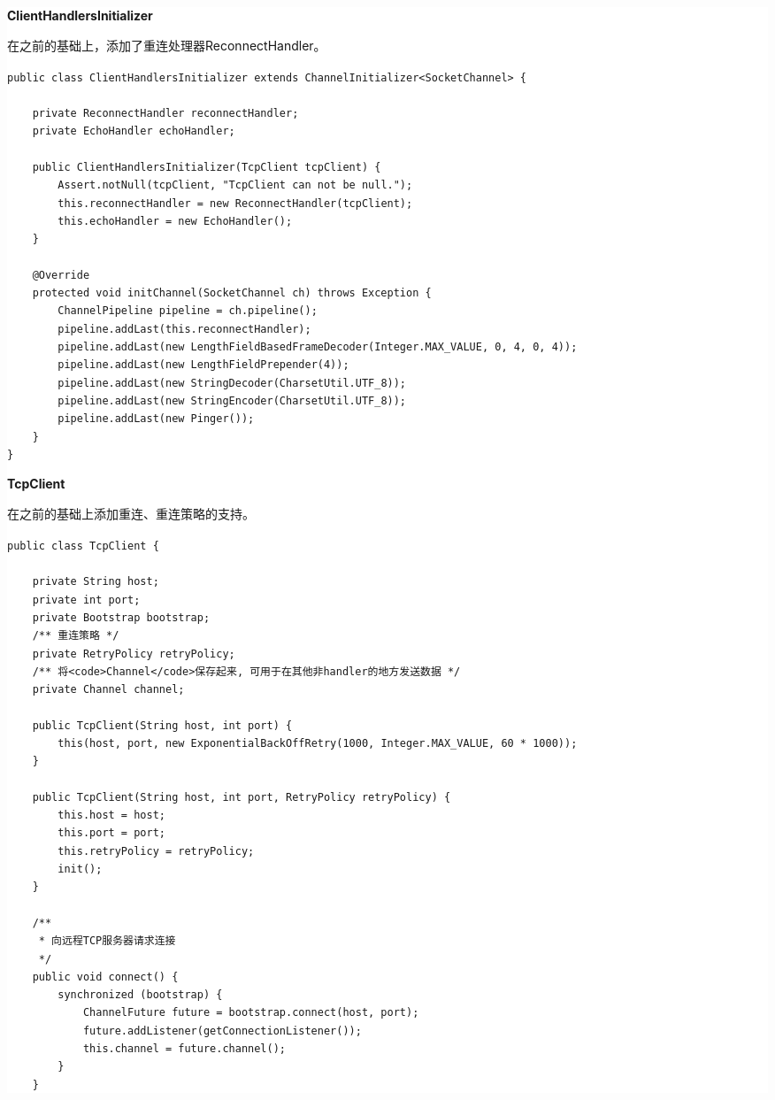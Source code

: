 **ClientHandlersInitializer**

在之前的基础上，添加了重连处理器ReconnectHandler。

```reasonml
public class ClientHandlersInitializer extends ChannelInitializer<SocketChannel> {

    private ReconnectHandler reconnectHandler;
    private EchoHandler echoHandler;

    public ClientHandlersInitializer(TcpClient tcpClient) {
        Assert.notNull(tcpClient, "TcpClient can not be null.");
        this.reconnectHandler = new ReconnectHandler(tcpClient);
        this.echoHandler = new EchoHandler();
    }

    @Override
    protected void initChannel(SocketChannel ch) throws Exception {
        ChannelPipeline pipeline = ch.pipeline();
        pipeline.addLast(this.reconnectHandler);
        pipeline.addLast(new LengthFieldBasedFrameDecoder(Integer.MAX_VALUE, 0, 4, 0, 4));
        pipeline.addLast(new LengthFieldPrepender(4));
        pipeline.addLast(new StringDecoder(CharsetUtil.UTF_8));
        pipeline.addLast(new StringEncoder(CharsetUtil.UTF_8));
        pipeline.addLast(new Pinger());
    }
}
```

**TcpClient**

在之前的基础上添加重连、重连策略的支持。

```arduino
public class TcpClient {

    private String host;
    private int port;
    private Bootstrap bootstrap;
    /** 重连策略 */
    private RetryPolicy retryPolicy;
    /** 将<code>Channel</code>保存起来, 可用于在其他非handler的地方发送数据 */
    private Channel channel;

    public TcpClient(String host, int port) {
        this(host, port, new ExponentialBackOffRetry(1000, Integer.MAX_VALUE, 60 * 1000));
    }

    public TcpClient(String host, int port, RetryPolicy retryPolicy) {
        this.host = host;
        this.port = port;
        this.retryPolicy = retryPolicy;
        init();
    }

    /**
     * 向远程TCP服务器请求连接
     */
    public void connect() {
        synchronized (bootstrap) {
            ChannelFuture future = bootstrap.connect(host, port);
            future.addListener(getConnectionListener());
            this.channel = future.channel();
        }
    }

```